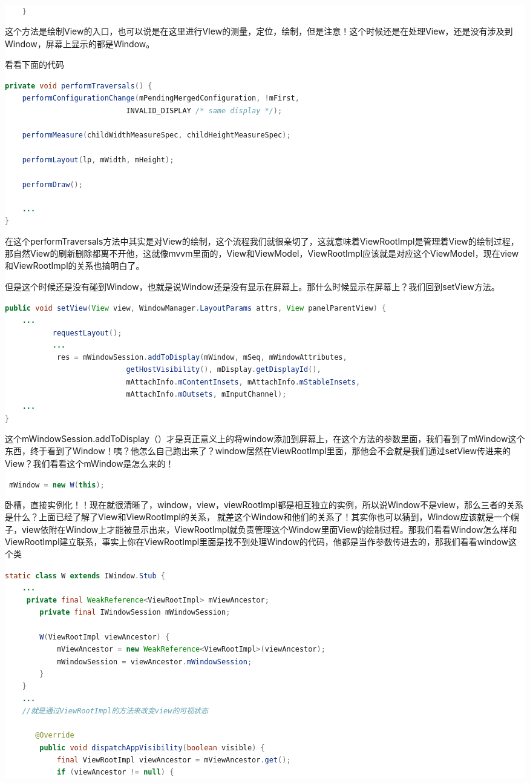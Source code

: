 ~~~java
    }

~~~

这个方法是绘制View的入口，也可以说是在这里进行VIew的测量，定位，绘制，但是注意！这个时候还是在处理View，还是没有涉及到Window，屏幕上显示的都是Window。

看看下面的代码
~~~java
private void performTraversals() {
    performConfigurationChange(mPendingMergedConfiguration, !mFirst,
                            INVALID_DISPLAY /* same display */);
   
    performMeasure(childWidthMeasureSpec, childHeightMeasureSpec);
    
    performLayout(lp, mWidth, mHeight);
    
    performDraw();
    
    ...
}
~~~

在这个performTraversals方法中其实是对View的绘制，这个流程我们就很亲切了，这就意味着ViewRootImpl是管理着View的绘制过程，那自然View的刷新删除都离不开他，这就像mvvm里面的，View和ViewModel，ViewRootImpl应该就是对应这个ViewModel，现在view和ViewRootImpl的关系也搞明白了。

但是这个时候还是没有碰到Window，也就是说Window还是没有显示在屏幕上。那什么时候显示在屏幕上？我们回到setView方法。

~~~java
public void setView(View view, WindowManager.LayoutParams attrs, View panelParentView) {
    ...
           requestLayout();
           ...
            res = mWindowSession.addToDisplay(mWindow, mSeq, mWindowAttributes,
                            getHostVisibility(), mDisplay.getDisplayId(),
                            mAttachInfo.mContentInsets, mAttachInfo.mStableInsets,
                            mAttachInfo.mOutsets, mInputChannel);
    ...
}
~~~

这个mWindowSession.addToDisplay（）才是真正意义上的将window添加到屏幕上，在这个方法的参数里面，我们看到了mWindow这个东西，终于看到了Window！咦？他怎么自己跑出来了？window居然在ViewRootImpl里面，那他会不会就是我们通过setView传进来的View？我们看看这个mWindow是怎么来的！
~~~java
 mWindow = new W(this);
~~~
卧槽，直接实例化！！现在就很清晰了，window，view，viewRootImpl都是相互独立的实例，所以说Window不是view，那么三者的关系是什么？上面已经了解了View和ViewRootImpl的关系， 就差这个Window和他们的关系了！其实你也可以猜到，Window应该就是一个幌子，view依附在Window上才能被显示出来，ViewRootImpl就负责管理这个Window里面View的绘制过程。那我们看看Window怎么样和ViewRootImpl建立联系，事实上你在ViewRootImpl里面是找不到处理Window的代码，他都是当作参数传进去的，那我们看看window这个类
~~~java
static class W extends IWindow.Stub {
    ...
     private final WeakReference<ViewRootImpl> mViewAncestor;
        private final IWindowSession mWindowSession;

        W(ViewRootImpl viewAncestor) {
            mViewAncestor = new WeakReference<ViewRootImpl>(viewAncestor);
            mWindowSession = viewAncestor.mWindowSession;
        }
    }
    ...
    //就是通过ViewRootImpl的方法来改变view的可视状态
    
       @Override
        public void dispatchAppVisibility(boolean visible) {
            final ViewRootImpl viewAncestor = mViewAncestor.get();
            if (viewAncestor != null) {
~~~